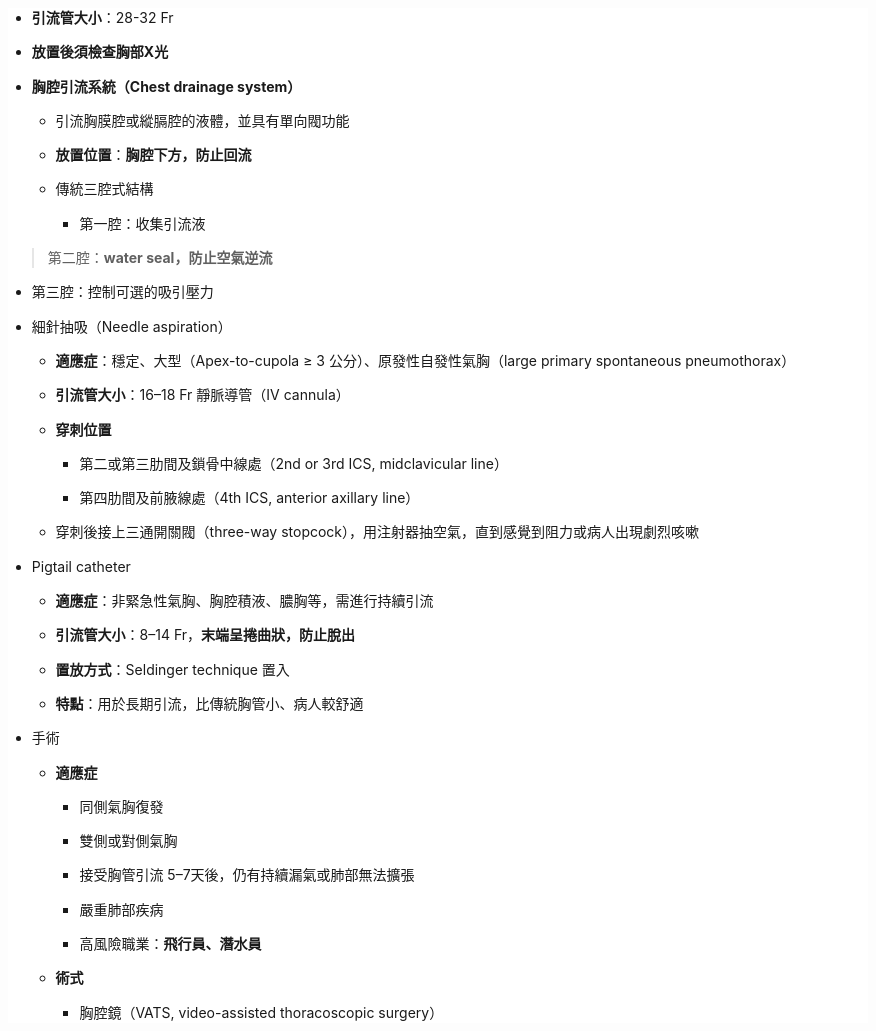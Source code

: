   - **引流管大小**：28-32 Fr

  - **放置後須檢查胸部X光**

  - **胸腔引流系統（Chest drainage system）**

    - 引流胸膜腔或縱膈腔的液體，並具有單向閥功能

    - **放置位置**：**胸腔下方，防止回流**

    - 傳統三腔式結構

      - 第一腔：收集引流液

> 第二腔：**water seal，防止空氣逆流**

- 第三腔：控制可選的吸引壓力



- 細針抽吸（Needle aspiration）

  - **適應症**：穩定、大型（Apex-to-cupola ≥ 3 公分）、原發性自發性氣胸（large primary spontaneous pneumothorax）

  - **引流管大小**：16–18 Fr 靜脈導管（IV cannula）

  - **穿刺位置**

    - 第二或第三肋間及鎖骨中線處（2nd or 3rd ICS, midclavicular line）

    - 第四肋間及前腋線處（4th ICS, anterior axillary line）

  - 穿刺後接上三通開關閥（three-way stopcock），用注射器抽空氣，直到感覺到阻力或病人出現劇烈咳嗽

- Pigtail catheter

  - **適應症**：非緊急性氣胸、胸腔積液、膿胸等，需進行持續引流

  - **引流管大小**：8–14 Fr，**末端呈捲曲狀，防止脫出**

  - **置放方式**：Seldinger technique 置入

  - **特點**：用於長期引流，比傳統胸管小、病人較舒適

- 手術

  - **適應症**

    - 同側氣胸復發

    - 雙側或對側氣胸

    - 接受胸管引流 5–7天後，仍有持續漏氣或肺部無法擴張

    - 嚴重肺部疾病

    <!-- -->

    - 高風險職業：**飛行員、潛水員**

  - **術式**

    - 胸腔鏡（VATS, video-assisted thoracoscopic surgery）

    <!-- -->
